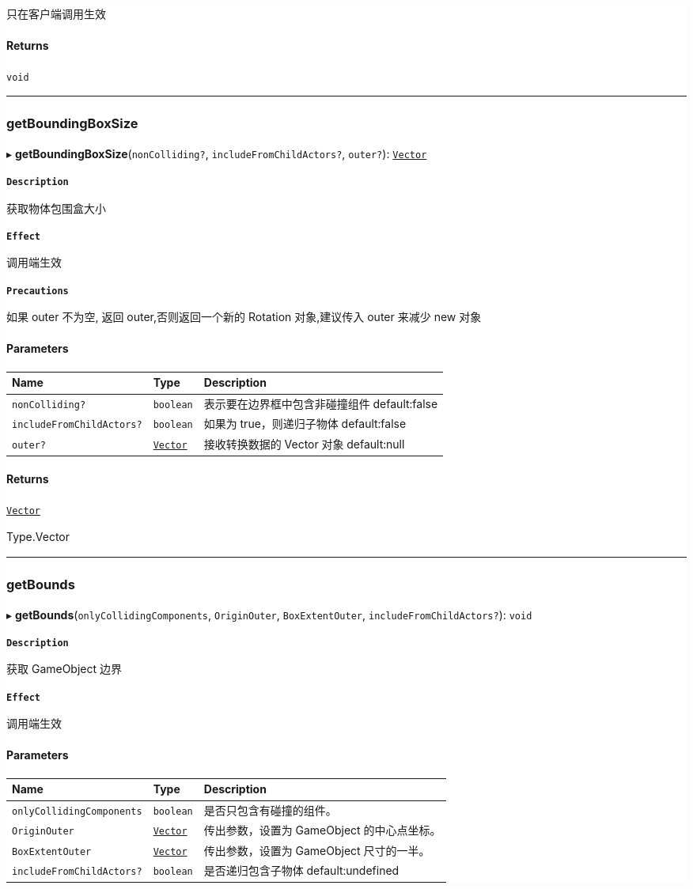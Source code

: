 只在客户端调用生效

#### Returns

`void`

---

### getBoundingBoxSize

▸ **getBoundingBoxSize**(`nonColliding?`, `includeFromChildActors?`, `outer?`): [`Vector`](Type.Type.Vector.md)

**`Description`**

获取物体包围盒大小

**`Effect`**

调用端生效

**`Precautions`**

如果 outer 不为空, 返回 outer,否则返回一个新的 Rotation 对象,建议传入 outer 来减少 new 对象

#### Parameters

| Name                      | Type                            | Description                                  |
| :------------------------ | :------------------------------ | :------------------------------------------- |
| `nonColliding?`           | `boolean`                       | 表示要在边界框中包含非碰撞组件 default:false |
| `includeFromChildActors?` | `boolean`                       | 如果为 true，则递归子物体 default:false      |
| `outer?`                  | [`Vector`](Type.Type.Vector.md) | 接收转换数据的 Vector 对象 default:null      |

#### Returns

[`Vector`](Type.Type.Vector.md)

Type.Vector

---

### getBounds

▸ **getBounds**(`onlyCollidingComponents`, `OriginOuter`, `BoxExtentOuter`, `includeFromChildActors?`): `void`

**`Description`**

获取 GameObject 边界

**`Effect`**

调用端生效

#### Parameters

| Name                      | Type                            | Description                                |
| :------------------------ | :------------------------------ | :----------------------------------------- |
| `onlyCollidingComponents` | `boolean`                       | 是否只包含有碰撞的组件。                   |
| `OriginOuter`             | [`Vector`](Type.Type.Vector.md) | 传出参数，设置为 GameObject 的中心点坐标。 |
| `BoxExtentOuter`          | [`Vector`](Type.Type.Vector.md) | 传出参数，设置为 GameObject 尺寸的一半。   |
| `includeFromChildActors?` | `boolean`                       | 是否递归包含子物体 default:undefined       |
